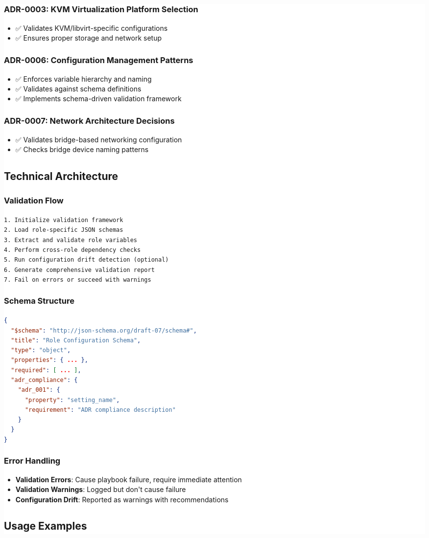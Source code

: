 ### ADR-0003: KVM Virtualization Platform Selection
- ✅ Validates KVM/libvirt-specific configurations
- ✅ Ensures proper storage and network setup

### ADR-0006: Configuration Management Patterns
- ✅ Enforces variable hierarchy and naming
- ✅ Validates against schema definitions
- ✅ Implements schema-driven validation framework

### ADR-0007: Network Architecture Decisions
- ✅ Validates bridge-based networking configuration
- ✅ Checks bridge device naming patterns

## Technical Architecture

### Validation Flow
```
1. Initialize validation framework
2. Load role-specific JSON schemas
3. Extract and validate role variables
4. Perform cross-role dependency checks
5. Run configuration drift detection (optional)
6. Generate comprehensive validation report
7. Fail on errors or succeed with warnings
```

### Schema Structure
```json
{
  "$schema": "http://json-schema.org/draft-07/schema#",
  "title": "Role Configuration Schema",
  "type": "object",
  "properties": { ... },
  "required": [ ... ],
  "adr_compliance": {
    "adr_001": {
      "property": "setting_name",
      "requirement": "ADR compliance description"
    }
  }
}
```

### Error Handling
- **Validation Errors**: Cause playbook failure, require immediate attention
- **Validation Warnings**: Logged but don't cause failure
- **Configuration Drift**: Reported as warnings with recommendations

## Usage Examples
